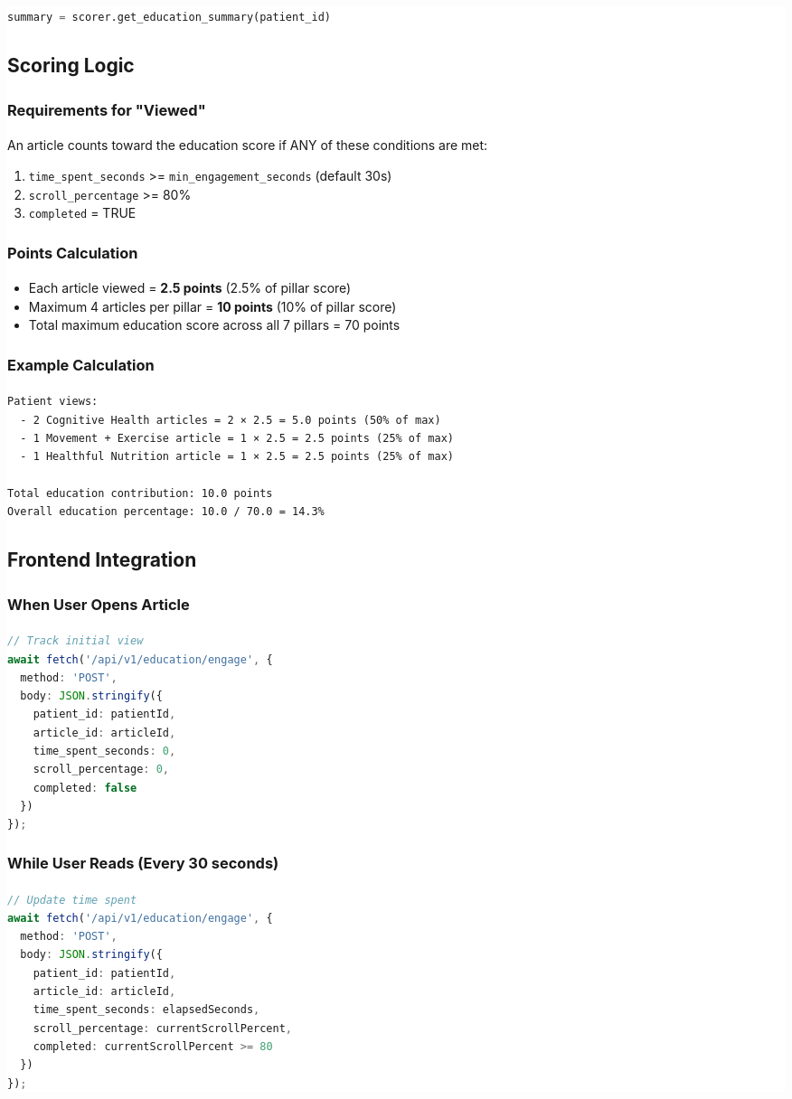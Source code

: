```python
summary = scorer.get_education_summary(patient_id)
```

## Scoring Logic

### Requirements for "Viewed"
An article counts toward the education score if ANY of these conditions are met:
1. `time_spent_seconds` >= `min_engagement_seconds` (default 30s)
2. `scroll_percentage` >= 80%
3. `completed` = TRUE

### Points Calculation
- Each article viewed = **2.5 points** (2.5% of pillar score)
- Maximum 4 articles per pillar = **10 points** (10% of pillar score)
- Total maximum education score across all 7 pillars = 70 points

### Example Calculation
```
Patient views:
  - 2 Cognitive Health articles = 2 × 2.5 = 5.0 points (50% of max)
  - 1 Movement + Exercise article = 1 × 2.5 = 2.5 points (25% of max)
  - 1 Healthful Nutrition article = 1 × 2.5 = 2.5 points (25% of max)

Total education contribution: 10.0 points
Overall education percentage: 10.0 / 70.0 = 14.3%
```

## Frontend Integration

### When User Opens Article
```typescript
// Track initial view
await fetch('/api/v1/education/engage', {
  method: 'POST',
  body: JSON.stringify({
    patient_id: patientId,
    article_id: articleId,
    time_spent_seconds: 0,
    scroll_percentage: 0,
    completed: false
  })
});
```

### While User Reads (Every 30 seconds)
```typescript
// Update time spent
await fetch('/api/v1/education/engage', {
  method: 'POST',
  body: JSON.stringify({
    patient_id: patientId,
    article_id: articleId,
    time_spent_seconds: elapsedSeconds,
    scroll_percentage: currentScrollPercent,
    completed: currentScrollPercent >= 80
  })
});
```
